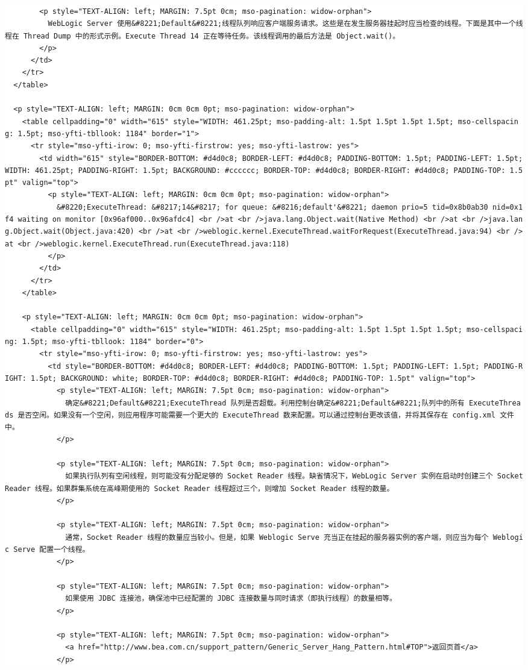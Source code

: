             <p style="TEXT-ALIGN: left; MARGIN: 7.5pt 0cm; mso-pagination: widow-orphan">
              WebLogic Server 使用&#8221;Default&#8221;线程队列响应客户端服务请求。这些是在发生服务器挂起时应当检查的线程。下面是其中一个线程在 Thread Dump 中的形式示例。Execute Thread 14 正在等待任务。该线程调用的最后方法是 Object.wait()。
            </p>
          </td>
        </tr>
      </table>
      
      <p style="TEXT-ALIGN: left; MARGIN: 0cm 0cm 0pt; mso-pagination: widow-orphan">
        <table cellpadding="0" width="615" style="WIDTH: 461.25pt; mso-padding-alt: 1.5pt 1.5pt 1.5pt 1.5pt; mso-cellspacing: 1.5pt; mso-yfti-tbllook: 1184" border="1">
          <tr style="mso-yfti-irow: 0; mso-yfti-firstrow: yes; mso-yfti-lastrow: yes">
            <td width="615" style="BORDER-BOTTOM: #d4d0c8; BORDER-LEFT: #d4d0c8; PADDING-BOTTOM: 1.5pt; PADDING-LEFT: 1.5pt; WIDTH: 461.25pt; PADDING-RIGHT: 1.5pt; BACKGROUND: #cccccc; BORDER-TOP: #d4d0c8; BORDER-RIGHT: #d4d0c8; PADDING-TOP: 1.5pt" valign="top">
              <p style="TEXT-ALIGN: left; MARGIN: 0cm 0cm 0pt; mso-pagination: widow-orphan">
                &#8220;ExecuteThread: &#8217;14&#8217; for queue: &#8216;default'&#8221; daemon prio=5 tid=0x8b0ab30 nid=0x1f4 waiting on monitor [0x96af000..0x96afdc4] <br />at <br />java.lang.Object.wait(Native Method) <br />at <br />java.lang.Object.wait(Object.java:420) <br />at <br />weblogic.kernel.ExecuteThread.waitForRequest(ExecuteThread.java:94) <br />at <br />weblogic.kernel.ExecuteThread.run(ExecuteThread.java:118)
              </p>
            </td>
          </tr>
        </table>
        
        <p style="TEXT-ALIGN: left; MARGIN: 0cm 0cm 0pt; mso-pagination: widow-orphan">
          <table cellpadding="0" width="615" style="WIDTH: 461.25pt; mso-padding-alt: 1.5pt 1.5pt 1.5pt 1.5pt; mso-cellspacing: 1.5pt; mso-yfti-tbllook: 1184" border="0">
            <tr style="mso-yfti-irow: 0; mso-yfti-firstrow: yes; mso-yfti-lastrow: yes">
              <td style="BORDER-BOTTOM: #d4d0c8; BORDER-LEFT: #d4d0c8; PADDING-BOTTOM: 1.5pt; PADDING-LEFT: 1.5pt; PADDING-RIGHT: 1.5pt; BACKGROUND: white; BORDER-TOP: #d4d0c8; BORDER-RIGHT: #d4d0c8; PADDING-TOP: 1.5pt" valign="top">
                <p style="TEXT-ALIGN: left; MARGIN: 7.5pt 0cm; mso-pagination: widow-orphan">
                  确定&#8221;Default&#8221;ExecuteThread 队列是否超载。利用控制台确定&#8221;Default&#8221;队列中的所有 ExecuteThreads 是否空闲。如果没有一个空闲，则应用程序可能需要一个更大的 ExecuteThread 数来配置。可以通过控制台更改该值，并将其保存在 config.xml 文件中。
                </p>
                
                <p style="TEXT-ALIGN: left; MARGIN: 7.5pt 0cm; mso-pagination: widow-orphan">
                  如果执行队列有空闲线程，则可能没有分配足够的 Socket Reader 线程。缺省情况下，WebLogic Server 实例在启动时创建三个 Socket Reader 线程。如果群集系统在高峰期使用的 Socket Reader 线程超过三个，则增加 Socket Reader 线程的数量。
                </p>
                
                <p style="TEXT-ALIGN: left; MARGIN: 7.5pt 0cm; mso-pagination: widow-orphan">
                  通常，Socket Reader 线程的数量应当较小。但是，如果 Weblogic Serve 充当正在挂起的服务器实例的客户端，则应当为每个 Weblogic Serve 配置一个线程。
                </p>
                
                <p style="TEXT-ALIGN: left; MARGIN: 7.5pt 0cm; mso-pagination: widow-orphan">
                  如果使用 JDBC 连接池，确保池中已经配置的 JDBC 连接数量与同时请求（即执行线程）的数量相等。
                </p>
                
                <p style="TEXT-ALIGN: left; MARGIN: 7.5pt 0cm; mso-pagination: widow-orphan">
                  <a href="http://www.bea.com.cn/support_pattern/Generic_Server_Hang_Pattern.html#TOP">返回页首</a>
                </p>
                